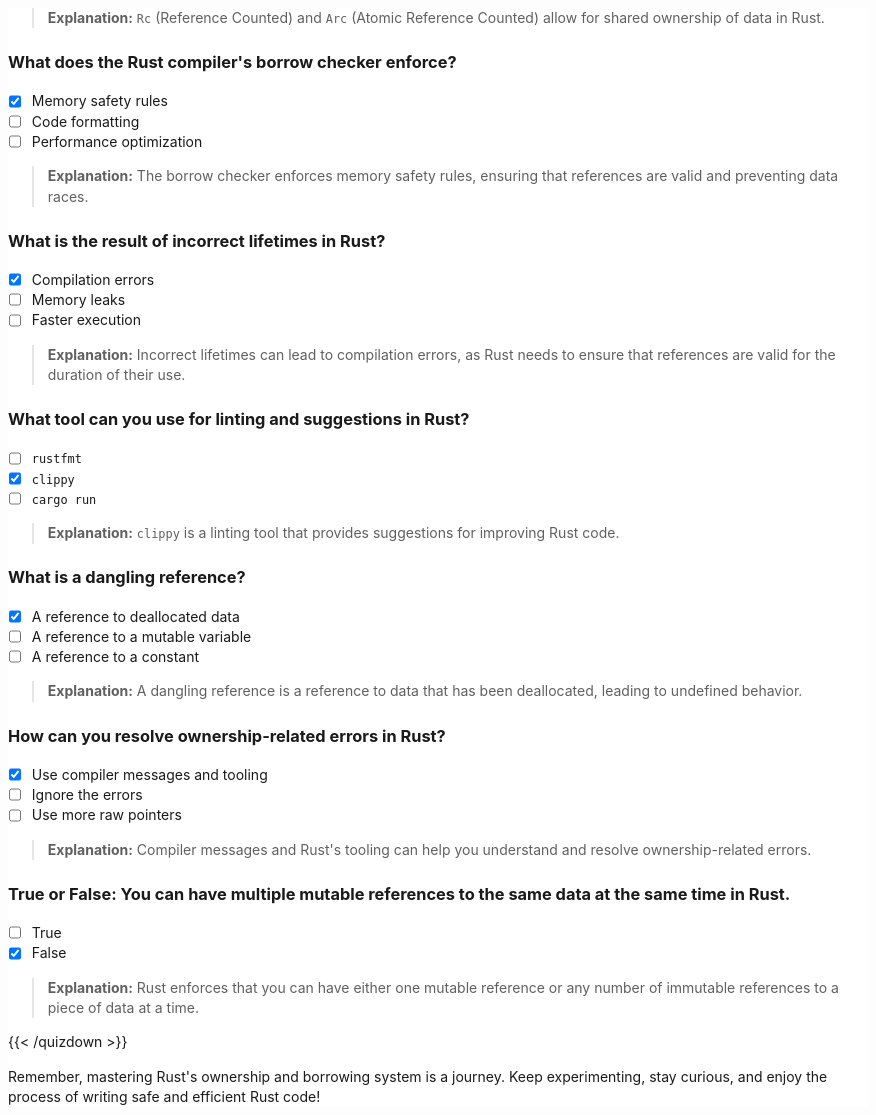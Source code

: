> **Explanation:** `Rc` (Reference Counted) and `Arc` (Atomic Reference Counted) allow for shared ownership of data in Rust.

### What does the Rust compiler's borrow checker enforce?

- [x] Memory safety rules
- [ ] Code formatting
- [ ] Performance optimization

> **Explanation:** The borrow checker enforces memory safety rules, ensuring that references are valid and preventing data races.

### What is the result of incorrect lifetimes in Rust?

- [x] Compilation errors
- [ ] Memory leaks
- [ ] Faster execution

> **Explanation:** Incorrect lifetimes can lead to compilation errors, as Rust needs to ensure that references are valid for the duration of their use.

### What tool can you use for linting and suggestions in Rust?

- [ ] `rustfmt`
- [x] `clippy`
- [ ] `cargo run`

> **Explanation:** `clippy` is a linting tool that provides suggestions for improving Rust code.

### What is a dangling reference?

- [x] A reference to deallocated data
- [ ] A reference to a mutable variable
- [ ] A reference to a constant

> **Explanation:** A dangling reference is a reference to data that has been deallocated, leading to undefined behavior.

### How can you resolve ownership-related errors in Rust?

- [x] Use compiler messages and tooling
- [ ] Ignore the errors
- [ ] Use more raw pointers

> **Explanation:** Compiler messages and Rust's tooling can help you understand and resolve ownership-related errors.

### True or False: You can have multiple mutable references to the same data at the same time in Rust.

- [ ] True
- [x] False

> **Explanation:** Rust enforces that you can have either one mutable reference or any number of immutable references to a piece of data at a time.

{{< /quizdown >}}

Remember, mastering Rust's ownership and borrowing system is a journey. Keep experimenting, stay curious, and enjoy the process of writing safe and efficient Rust code!
